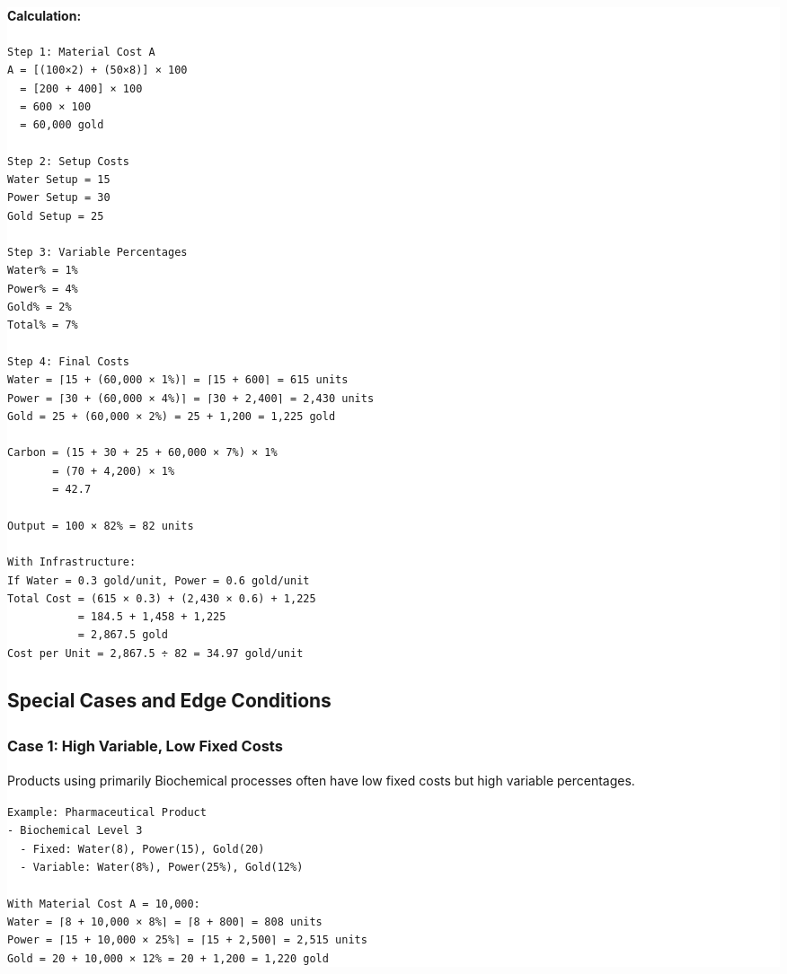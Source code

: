 #### Calculation:

```
Step 1: Material Cost A
A = [(100×2) + (50×8)] × 100
  = [200 + 400] × 100
  = 600 × 100
  = 60,000 gold

Step 2: Setup Costs
Water Setup = 15
Power Setup = 30
Gold Setup = 25

Step 3: Variable Percentages
Water% = 1%
Power% = 4%
Gold% = 2%
Total% = 7%

Step 4: Final Costs
Water = ⌈15 + (60,000 × 1%)⌉ = ⌈15 + 600⌉ = 615 units
Power = ⌈30 + (60,000 × 4%)⌉ = ⌈30 + 2,400⌉ = 2,430 units
Gold = 25 + (60,000 × 2%) = 25 + 1,200 = 1,225 gold

Carbon = (15 + 30 + 25 + 60,000 × 7%) × 1%
       = (70 + 4,200) × 1%
       = 42.7

Output = 100 × 82% = 82 units

With Infrastructure:
If Water = 0.3 gold/unit, Power = 0.6 gold/unit
Total Cost = (615 × 0.3) + (2,430 × 0.6) + 1,225
           = 184.5 + 1,458 + 1,225
           = 2,867.5 gold
Cost per Unit = 2,867.5 ÷ 82 = 34.97 gold/unit
```

## Special Cases and Edge Conditions

### Case 1: High Variable, Low Fixed Costs

Products using primarily Biochemical processes often have low fixed costs but high variable percentages.

```
Example: Pharmaceutical Product
- Biochemical Level 3
  - Fixed: Water(8), Power(15), Gold(20)
  - Variable: Water(8%), Power(25%), Gold(12%)

With Material Cost A = 10,000:
Water = ⌈8 + 10,000 × 8%⌉ = ⌈8 + 800⌉ = 808 units
Power = ⌈15 + 10,000 × 25%⌉ = ⌈15 + 2,500⌉ = 2,515 units
Gold = 20 + 10,000 × 12% = 20 + 1,200 = 1,220 gold
```
